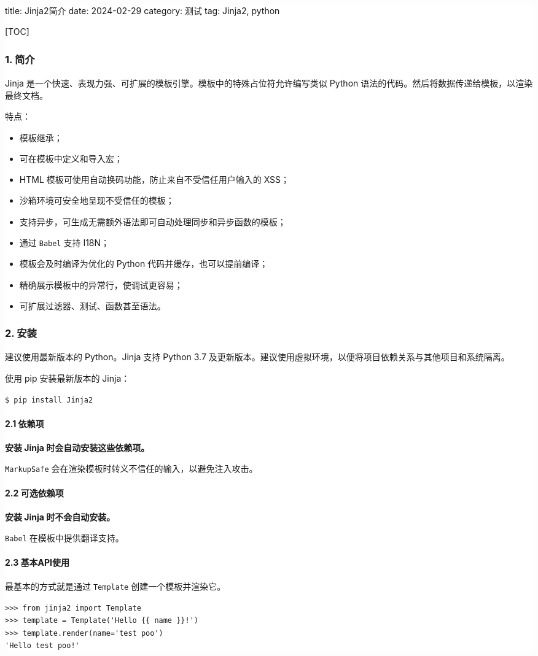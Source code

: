 title: Jinja2简介
date: 2024-02-29
category: 测试
tag: Jinja2, python

[TOC]

### 1. 简介

Jinja 是一个快速、表现力强、可扩展的模板引擎。模板中的特殊占位符允许编写类似 Python 语法的代码。然后将数据传递给模板，以渲染最终文档。


特点：

*   模板继承；

*   可在模板中定义和导入宏；

*   HTML 模板可使用自动换码功能，防止来自不受信任用户输入的 XSS；

*   沙箱环境可安全地呈现不受信任的模板；

*   支持异步，可生成无需额外语法即可自动处理同步和异步函数的模板；

*   通过 `Babel` 支持 I18N；

*   模板会及时编译为优化的 Python 代码并缓存，也可以提前编译；

*   精确展示模板中的异常行，使调试更容易；

*   可扩展过滤器、测试、函数甚至语法。

### 2. 安装

建议使用最新版本的 Python。Jinja 支持 Python 3.7 及更新版本。建议使用虚拟环境，以便将项目依赖关系与其他项目和系统隔离。

使用 pip 安装最新版本的 Jinja：

```Shell
$ pip install Jinja2
```

#### 2.1 依赖项

**安装 Jinja 时会自动安装这些依赖项。**

`MarkupSafe` 会在渲染模板时转义不信任的输入，以避免注入攻击。

#### 2.2 可选依赖项

**安装 Jinja 时不会自动安装。**

`Babel` 在模板中提供翻译支持。

#### 2.3 基本API使用

最基本的方式就是通过 `Template` 创建一个模板并渲染它。

```Shell
>>> from jinja2 import Template
>>> template = Template('Hello {{ name }}!')
>>> template.render(name='test poo')
'Hello test poo!'
```
